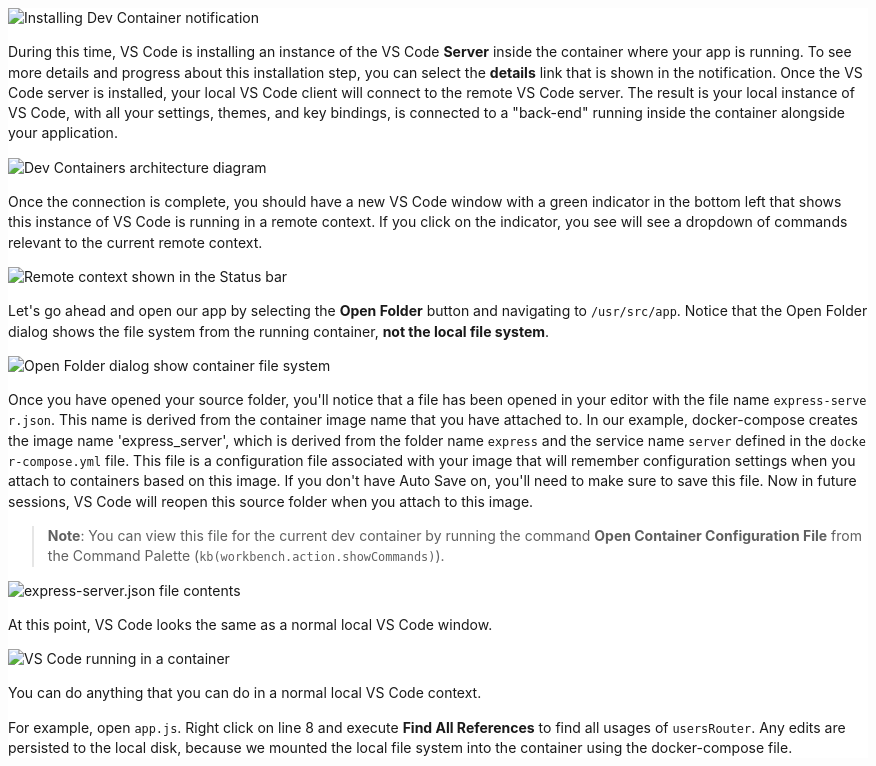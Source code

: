 ![Installing Dev Container notification](installing-dev-container.png)

During this time, VS Code is installing an instance of the VS Code **Server**
inside the container where your app is running. To see more details and progress
about this installation step, you can select the **details** link that is shown
in the notification. Once the VS Code server is installed, your local VS Code
client will connect to the remote VS Code server. The result is your local
instance of VS Code, with all your settings, themes, and key bindings, is
connected to a "back-end" running inside the container alongside your
application.

![Dev Containers architecture diagram](remote-container-architecture.png)

Once the connection is complete, you should have a new VS Code window with a
green indicator in the bottom left that shows this instance of VS Code is
running in a remote context. If you click on the indicator, you see will see a
dropdown of commands relevant to the current remote context.

![Remote context shown in the Status bar](remote-context-status-bar.png)

Let's go ahead and open our app by selecting the **Open Folder** button and
navigating to `/usr/src/app`. Notice that the Open Folder dialog shows the file
system from the running container, **not the local file system**.

![Open Folder dialog show container file system](open-folder-dialog.png)

Once you have opened your source folder, you'll notice that a file has been
opened in your editor with the file name `express-server.json`. This name is
derived from the container image name that you have attached to. In our example,
docker-compose creates the image name 'express_server', which is derived from
the folder name `express` and the service name `server` defined in the
`docker-compose.yml` file. This file is a configuration file associated with
your image that will remember configuration settings when you attach to
containers based on this image. If you don't have Auto Save on, you'll need to
make sure to save this file. Now in future sessions, VS Code will reopen this
source folder when you attach to this image.

> **Note**: You can view this file for the current dev container by running the
> command **Open Container Configuration File** from the Command Palette
> (`kb(workbench.action.showCommands)`).

![express-server.json file contents](express-server-json.png)

At this point, VS Code looks the same as a normal local VS Code window.

![VS Code running in a container](vscode-ui-in-container.png)

You can do anything that you can do in a normal local VS Code context.

For example, open `app.js`. Right click on line 8 and execute **Find All
References** to find all usages of `usersRouter`. Any edits are persisted to the
local disk, because we mounted the local file system into the container using
the docker-compose file.

